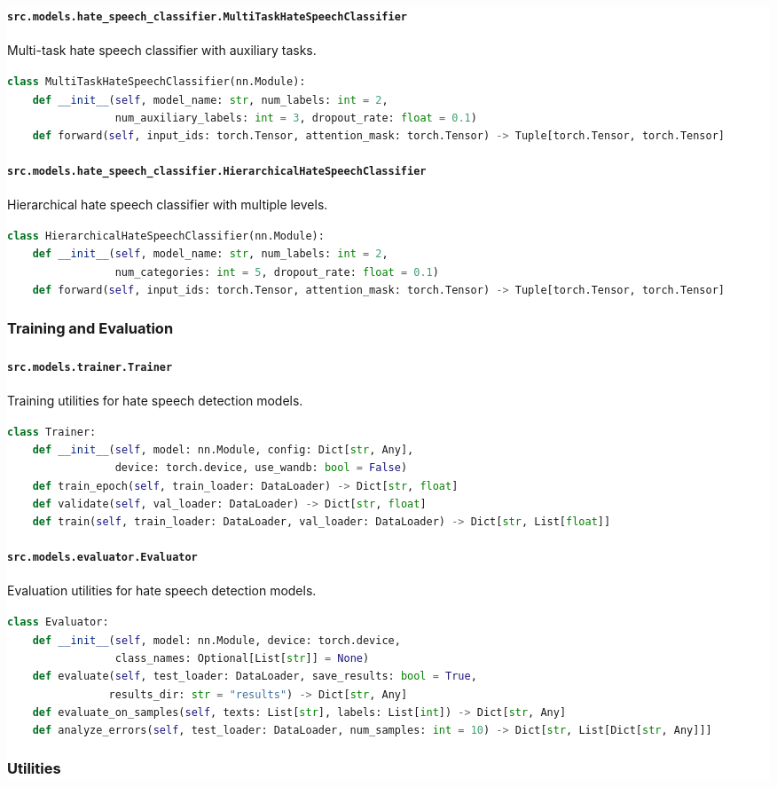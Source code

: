 #### `src.models.hate_speech_classifier.MultiTaskHateSpeechClassifier`
Multi-task hate speech classifier with auxiliary tasks.

```python
class MultiTaskHateSpeechClassifier(nn.Module):
    def __init__(self, model_name: str, num_labels: int = 2, 
                 num_auxiliary_labels: int = 3, dropout_rate: float = 0.1)
    def forward(self, input_ids: torch.Tensor, attention_mask: torch.Tensor) -> Tuple[torch.Tensor, torch.Tensor]
```

#### `src.models.hate_speech_classifier.HierarchicalHateSpeechClassifier`
Hierarchical hate speech classifier with multiple levels.

```python
class HierarchicalHateSpeechClassifier(nn.Module):
    def __init__(self, model_name: str, num_labels: int = 2, 
                 num_categories: int = 5, dropout_rate: float = 0.1)
    def forward(self, input_ids: torch.Tensor, attention_mask: torch.Tensor) -> Tuple[torch.Tensor, torch.Tensor]
```

### Training and Evaluation

#### `src.models.trainer.Trainer`
Training utilities for hate speech detection models.

```python
class Trainer:
    def __init__(self, model: nn.Module, config: Dict[str, Any], 
                 device: torch.device, use_wandb: bool = False)
    def train_epoch(self, train_loader: DataLoader) -> Dict[str, float]
    def validate(self, val_loader: DataLoader) -> Dict[str, float]
    def train(self, train_loader: DataLoader, val_loader: DataLoader) -> Dict[str, List[float]]
```

#### `src.models.evaluator.Evaluator`
Evaluation utilities for hate speech detection models.

```python
class Evaluator:
    def __init__(self, model: nn.Module, device: torch.device, 
                 class_names: Optional[List[str]] = None)
    def evaluate(self, test_loader: DataLoader, save_results: bool = True, 
                results_dir: str = "results") -> Dict[str, Any]
    def evaluate_on_samples(self, texts: List[str], labels: List[int]) -> Dict[str, Any]
    def analyze_errors(self, test_loader: DataLoader, num_samples: int = 10) -> Dict[str, List[Dict[str, Any]]]
```

### Utilities
